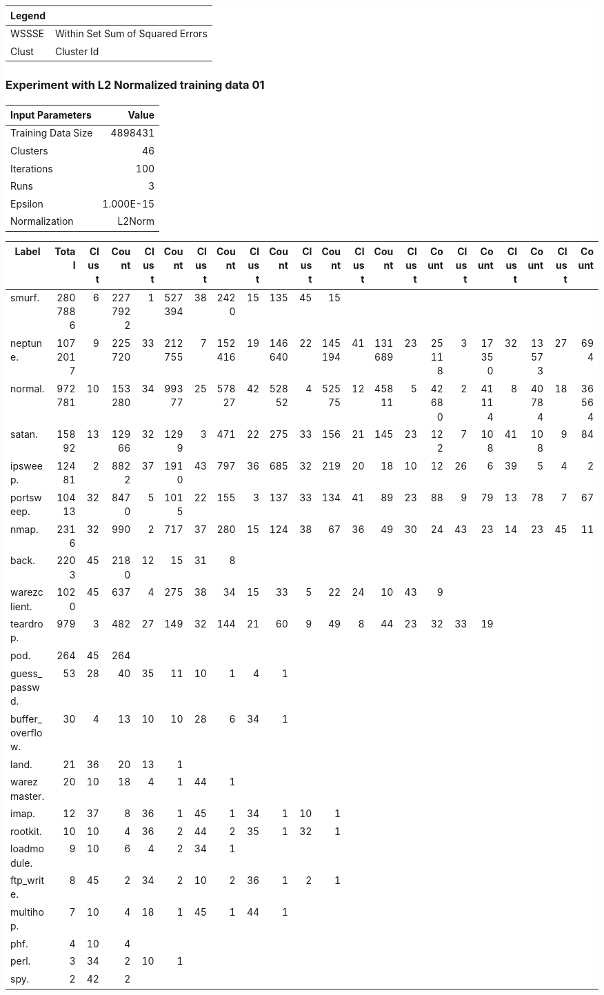 
| Legend ||
| ------ | -------------------------------- |
| WSSSE  | Within Set Sum of Squared Errors |
| Clust  | Cluster Id                       |


### Experiment with L2 Normalized training data 01

| Input Parameters     |   Value   |
| :------------------- | --------: |
| Training Data Size   |   4898431 |
| Clusters             |        46 |
| Iterations           |       100 |
| Runs                 |         3 |
| Epsilon              | 1.000E-15 |
| Normalization        |    L2Norm |

| Label                |   Total   | Clust | Count   | Clust | Count   | Clust | Count   | Clust | Count   | Clust | Count   | Clust | Count   | Clust | Count   | Clust | Count   | Clust | Count   | Clust | Count   |
| -------------------- | --------: | ----: | ------: | ----: | ------: | ----: | ------: | ----: | ------: | ----: | ------: | ----: | ------: | ----: | ------: | ----: | ------: | ----: | ------: | ----: | ------: |
| smurf.               |   2807886 |     6 | 2277922 |     1 |  527394 |    38 |    2420 |    15 |     135 |    45 |      15 |
| neptune.             |   1072017 |     9 |  225720 |    33 |  212755 |     7 |  152416 |    19 |  146640 |    22 |  145194 |    41 |  131689 |    23 |   25118 |     3 |   17350 |    32 |   13573 |    27 |     694 |
| normal.              |    972781 |    10 |  153280 |    34 |   99377 |    25 |   57827 |    42 |   52852 |     4 |   52575 |    12 |   45811 |     5 |   42680 |     2 |   41114 |     8 |   40784 |    18 |   36564 |
| satan.               |     15892 |    13 |   12966 |    32 |    1299 |     3 |     471 |    22 |     275 |    33 |     156 |    21 |     145 |    23 |     122 |     7 |     108 |    41 |     108 |     9 |      84 |
| ipsweep.             |     12481 |     2 |    8822 |    37 |    1910 |    43 |     797 |    36 |     685 |    32 |     219 |    20 |      18 |    10 |      12 |    26 |       6 |    39 |       5 |     4 |       2 |
| portsweep.           |     10413 |    32 |    8470 |     5 |    1015 |    22 |     155 |     3 |     137 |    33 |     134 |    41 |      89 |    23 |      88 |     9 |      79 |    13 |      78 |     7 |      67 |
| nmap.                |      2316 |    32 |     990 |     2 |     717 |    37 |     280 |    15 |     124 |    38 |      67 |    36 |      49 |    30 |      24 |    43 |      23 |    14 |      23 |    45 |      11 |
| back.                |      2203 |    45 |    2180 |    12 |      15 |    31 |       8 |
| warezclient.         |      1020 |    45 |     637 |     4 |     275 |    38 |      34 |    15 |      33 |     5 |      22 |    24 |      10 |    43 |       9 |
| teardrop.            |       979 |     3 |     482 |    27 |     149 |    32 |     144 |    21 |      60 |     9 |      49 |     8 |      44 |    23 |      32 |    33 |      19 |
| pod.                 |       264 |    45 |     264 |
| guess_passwd.        |        53 |    28 |      40 |    35 |      11 |    10 |       1 |     4 |       1 |
| buffer_overflow.     |        30 |     4 |      13 |    10 |      10 |    28 |       6 |    34 |       1 |
| land.                |        21 |    36 |      20 |    13 |       1 |
| warezmaster.         |        20 |    10 |      18 |     4 |       1 |    44 |       1 |
| imap.                |        12 |    37 |       8 |    36 |       1 |    45 |       1 |    34 |       1 |    10 |       1 |
| rootkit.             |        10 |    10 |       4 |    36 |       2 |    44 |       2 |    35 |       1 |    32 |       1 |
| loadmodule.          |         9 |    10 |       6 |     4 |       2 |    34 |       1 |
| ftp_write.           |         8 |    45 |       2 |    34 |       2 |    10 |       2 |    36 |       1 |     2 |       1 |
| multihop.            |         7 |    10 |       4 |    18 |       1 |    45 |       1 |    44 |       1 |
| phf.                 |         4 |    10 |       4 |
| perl.                |         3 |    34 |       2 |    10 |       1 |
| spy.                 |         2 |    42 |       2 |

